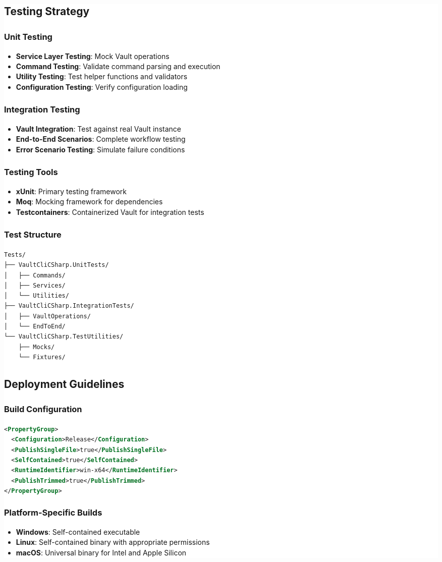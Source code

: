 ## Testing Strategy

### Unit Testing
- **Service Layer Testing**: Mock Vault operations
- **Command Testing**: Validate command parsing and execution
- **Utility Testing**: Test helper functions and validators
- **Configuration Testing**: Verify configuration loading

### Integration Testing
- **Vault Integration**: Test against real Vault instance
- **End-to-End Scenarios**: Complete workflow testing
- **Error Scenario Testing**: Simulate failure conditions

### Testing Tools
- **xUnit**: Primary testing framework
- **Moq**: Mocking framework for dependencies
- **Testcontainers**: Containerized Vault for integration tests

### Test Structure
```
Tests/
├── VaultCliCSharp.UnitTests/
│   ├── Commands/
│   ├── Services/
│   └── Utilities/
├── VaultCliCSharp.IntegrationTests/
│   ├── VaultOperations/
│   └── EndToEnd/
└── VaultCliCSharp.TestUtilities/
    ├── Mocks/
    └── Fixtures/
```

## Deployment Guidelines

### Build Configuration
```xml
<PropertyGroup>
  <Configuration>Release</Configuration>
  <PublishSingleFile>true</PublishSingleFile>
  <SelfContained>true</SelfContained>
  <RuntimeIdentifier>win-x64</RuntimeIdentifier>
  <PublishTrimmed>true</PublishTrimmed>
</PropertyGroup>
```

### Platform-Specific Builds
- **Windows**: Self-contained executable
- **Linux**: Self-contained binary with appropriate permissions
- **macOS**: Universal binary for Intel and Apple Silicon
